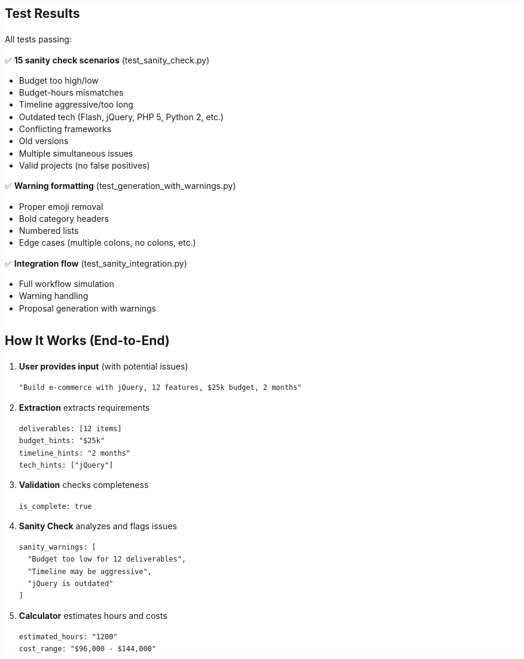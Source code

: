 ## Test Results

All tests passing:

✅ **15 sanity check scenarios** (test_sanity_check.py)
- Budget too high/low
- Budget-hours mismatches
- Timeline aggressive/too long
- Outdated tech (Flash, jQuery, PHP 5, Python 2, etc.)
- Conflicting frameworks
- Old versions
- Multiple simultaneous issues
- Valid projects (no false positives)

✅ **Warning formatting** (test_generation_with_warnings.py)
- Proper emoji removal
- Bold category headers
- Numbered lists
- Edge cases (multiple colons, no colons, etc.)

✅ **Integration flow** (test_sanity_integration.py)
- Full workflow simulation
- Warning handling
- Proposal generation with warnings

## How It Works (End-to-End)

1. **User provides input** (with potential issues)
   ```
   "Build e-commerce with jQuery, 12 features, $25k budget, 2 months"
   ```

2. **Extraction** extracts requirements
   ```
   deliverables: [12 items]
   budget_hints: "$25k"
   timeline_hints: "2 months"
   tech_hints: ["jQuery"]
   ```

3. **Validation** checks completeness
   ```
   is_complete: true
   ```

4. **Sanity Check** analyzes and flags issues
   ```
   sanity_warnings: [
     "Budget too low for 12 deliverables",
     "Timeline may be aggressive",
     "jQuery is outdated"
   ]
   ```

5. **Calculator** estimates hours and costs
   ```
   estimated_hours: "1200"
   cost_range: "$96,000 - $144,000"
   ```
